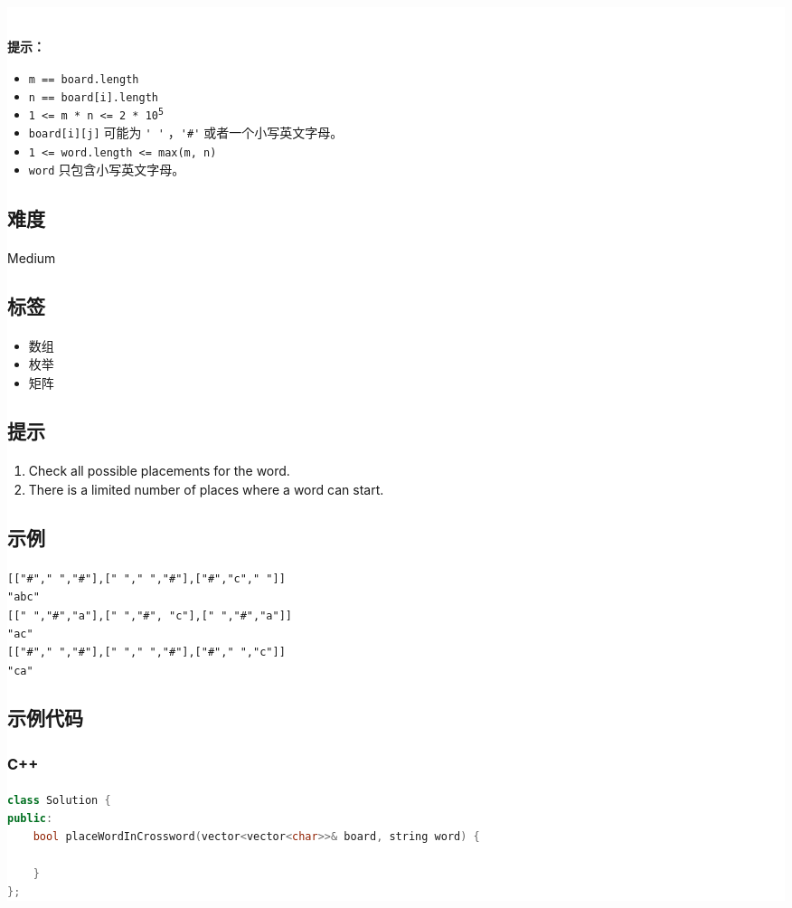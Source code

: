 <p>&nbsp;</p>

<p><strong>提示：</strong></p>

<ul>
	<li><code>m == board.length</code></li>
	<li><code>n == board[i].length</code></li>
	<li><code>1 &lt;= m * n &lt;= 2 * 10<sup>5</sup></code></li>
	<li><code>board[i][j]</code>&nbsp;可能为&nbsp;<code>' '</code>&nbsp;，<code>'#'</code>&nbsp;或者一个小写英文字母。</li>
	<li><code>1 &lt;= word.length &lt;= max(m, n)</code></li>
	<li><code>word</code>&nbsp;只包含小写英文字母。</li>
</ul>


## 难度

Medium

## 标签

- 数组
- 枚举
- 矩阵

## 提示

1. Check all possible placements for the word.
2. There is a limited number of places where a word can start.

## 示例

```
[["#"," ","#"],[" "," ","#"],["#","c"," "]]
"abc"
[[" ","#","a"],[" ","#", "c"],[" ","#","a"]]
"ac"
[["#"," ","#"],[" "," ","#"],["#"," ","c"]]
"ca"
```

## 示例代码

### C++

```cpp
class Solution {
public:
    bool placeWordInCrossword(vector<vector<char>>& board, string word) {
        
    }
};
```
